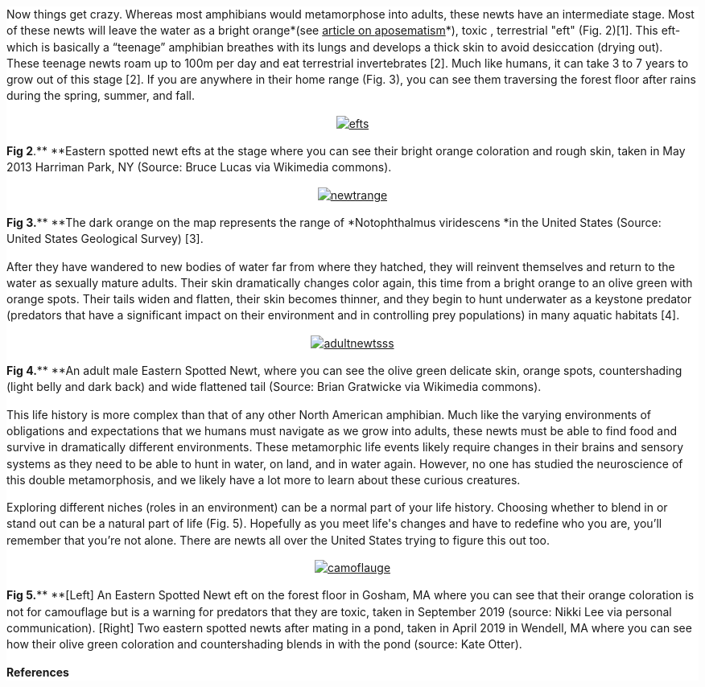 Now things get crazy. Whereas most amphibians would metamorphose into adults, these newts have an intermediate stage. Most of these newts will leave the water as a bright orange*(see [article on ](http://thatslifesci.com/2019-10-21-aposematism-mimicry-color-awinsor/)[aposematism](http://thatslifesci.com/2019-10-21-aposematism-mimicry-color-awinsor/)*), toxic , terrestrial "eft" (Fig. 2)[1].  This eft- which is basically a “teenage” amphibian breathes with its lungs and develops a thick skin to avoid desiccation (drying out). These teenage newts roam up to 100m per day and eat terrestrial invertebrates [2]. Much like humans, it can take 3 to 7 years to grow out of this stage [2]. If you are anywhere in their home range (Fig. 3), you can see them traversing the forest floor after rains during the spring, summer, and fall. 

<center><a data-flickr-embed="true"  href="https://www.flickr.com/photos/139839751@N06/48724333011/in/dateposted-friend/" title="efts"><img src="https://live.staticflickr.com/65535/48724333011_93c57d6910_b.jpg" width="1024" height="683" alt="efts"></a><script async src="//embedr.flickr.com/assets/client-code.js" charset="utf-8"></script></center>

**Fig 2**.** **Eastern spotted newt efts at the stage where you can see their bright orange coloration and rough skin, taken in May 2013 Harriman Park, NY (Source: Bruce Lucas via Wikimedia commons).

<center><a data-flickr-embed="true"  href="https://www.flickr.com/photos/139839751@N06/48724332976/in/dateposted-friend/" title="newtrange"><img src="https://live.staticflickr.com/65535/48724332976_66511002f7_b.jpg" width="700" height="450" alt="newtrange"></a><script async src="//embedr.flickr.com/assets/client-code.js" charset="utf-8"></script></center>

**Fig 3.**** **The dark orange on the map represents the range of *Notophthalmus viridescens *in the United States (Source:  United States Geological Survey) [3].

After they have wandered to new bodies of water far from where they hatched, they will reinvent themselves and return to the water as sexually mature adults. Their skin dramatically changes color again, this time from a bright orange to an olive green with orange spots. Their tails widen and flatten, their skin becomes thinner, and they begin to hunt underwater as a keystone predator (predators that have a significant impact on their environment and in controlling prey populations) in many aquatic habitats [4].

<center><a data-flickr-embed="true"  href="https://www.flickr.com/photos/139839751@N06/48724002548/in/dateposted-friend/" title="adultnewtsss"><img src="https://live.staticflickr.com/65535/48724002548_20a9ccf5fc_b.jpg" width="1024" height="662" alt="adultnewtsss"></a><script async src="//embedr.flickr.com/assets/client-code.js" charset="utf-8"></script></center>

**Fig 4.**** **An adult male Eastern Spotted Newt, where you can see the olive green delicate skin, orange spots, countershading (light belly and dark back) and wide flattened tail (Source: Brian Gratwicke via Wikimedia commons).

This life history is more complex than that of any other North American amphibian. Much like the varying environments of obligations and expectations that we humans must navigate as we grow into adults, these newts must be able to find food and survive in dramatically different environments. These metamorphic life events likely require changes in their brains and sensory systems as they need to be able to hunt in water, on land, and in water again. However, no one has studied the neuroscience of this double metamorphosis, and we likely have a lot more to learn about these curious creatures. 

Exploring different niches (roles in an environment) can be a normal part of your life history. Choosing whether to blend in or stand out can be a natural part of life (Fig. 5). Hopefully as you meet life's changes and have to redefine who you are, you’ll remember that you’re not alone. There are newts all over the United States trying to figure this out too.

<center><a data-flickr-embed="true"  href="https://www.flickr.com/photos/139839751@N06/48724333051/in/dateposted-friend/" title="camoflauge"><img src="https://live.staticflickr.com/65535/48724333051_a5e4edd0ba_b.jpg" width="1020" height="921" alt="camoflauge"></a><script async src="//embedr.flickr.com/assets/client-code.js" charset="utf-8"></script></center>

**Fig 5.**** **[Left] An Eastern Spotted Newt eft on the forest floor in Gosham, MA where you can see that their orange coloration is not for camouflage but is a warning for predators that they are toxic, taken in September 2019 (source: Nikki Lee via personal communication). [Right] Two eastern spotted newts after mating in a pond, taken in April 2019 in Wendell, MA where you can see how their olive green coloration and countershading blends in with the pond (source: Kate Otter).

 **References**

